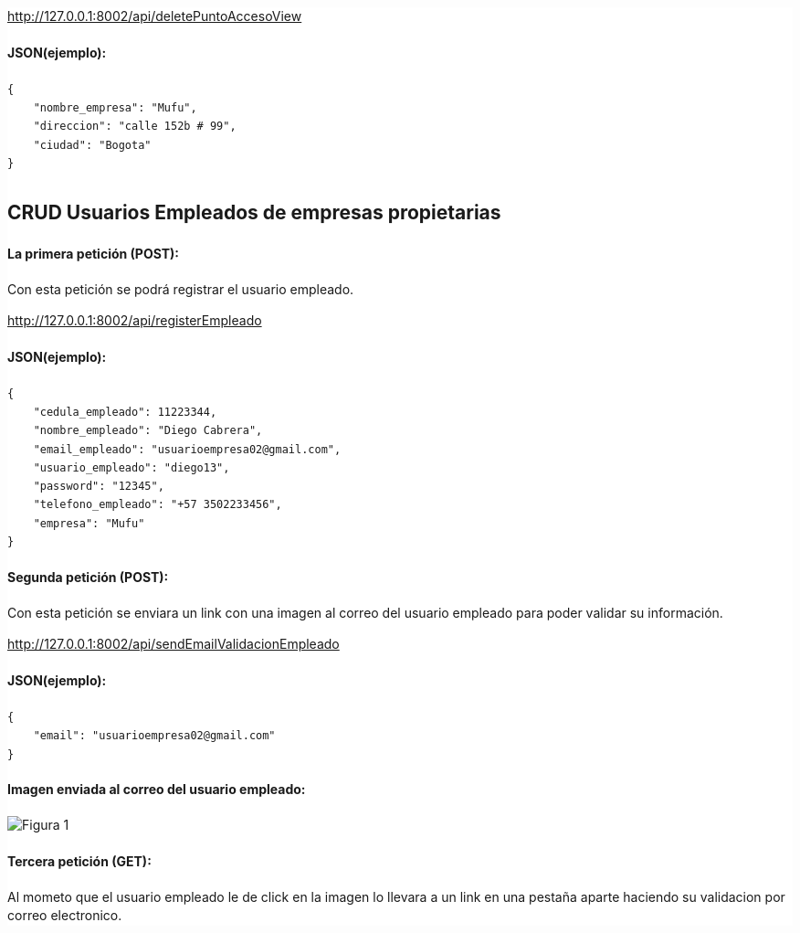 http://127.0.0.1:8002/api/deletePuntoAccesoView


#### JSON(ejemplo):

```html
{
    "nombre_empresa": "Mufu",
    "direccion": "calle 152b # 99",
    "ciudad": "Bogota"
}
```

## CRUD Usuarios Empleados de empresas propietarias

#### La primera petición (POST):

Con esta petición se podrá registrar el usuario empleado.

http://127.0.0.1:8002/api/registerEmpleado

#### JSON(ejemplo):
```html
{
    "cedula_empleado": 11223344,
    "nombre_empleado": "Diego Cabrera",
    "email_empleado": "usuarioempresa02@gmail.com",
    "usuario_empleado": "diego13",
    "password": "12345",
    "telefono_empleado": "+57 3502233456",
    "empresa": "Mufu"
}
```

#### Segunda petición (POST):

Con esta petición se enviara un link con una imagen al correo del usuario empleado para poder validar su información.

http://127.0.0.1:8002/api/sendEmailValidacionEmpleado

#### JSON(ejemplo):

```html
{
    "email": "usuarioempresa02@gmail.com"
}
```
#### Imagen enviada al correo del usuario empleado:

![Figura 1](proyecto_final/usuario_empleado/templates/send.jpg)

#### Tercera petición (GET):

Al mometo que el usuario empleado le de click en la imagen lo llevara a un link en una pestaña aparte haciendo su validacion por correo electronico.
